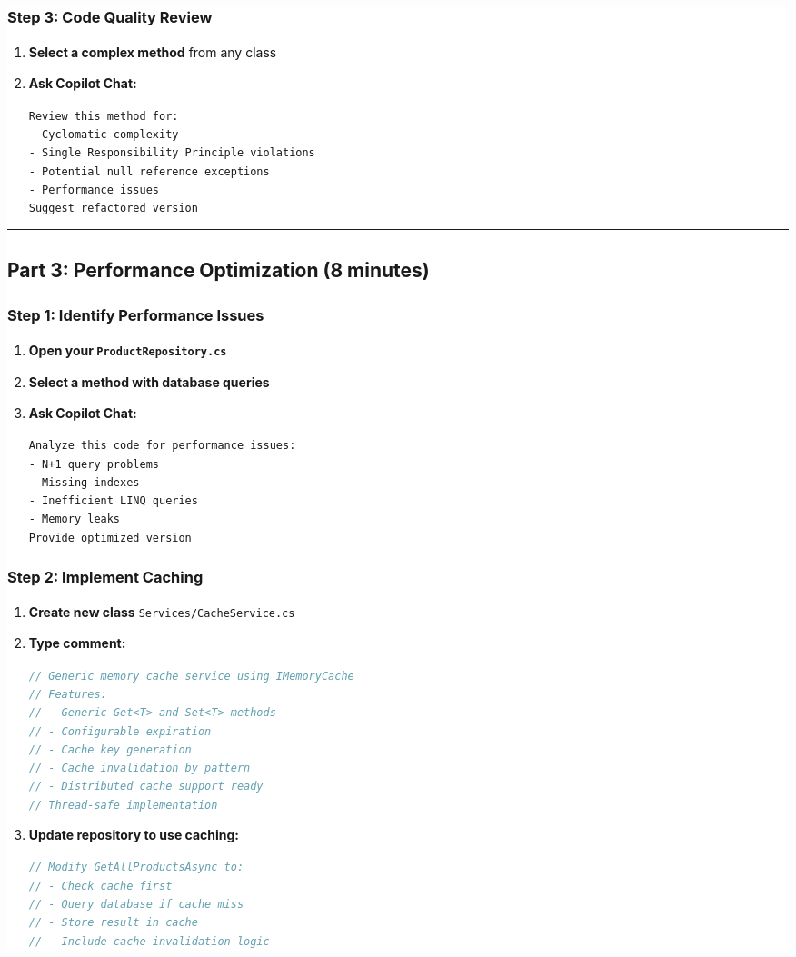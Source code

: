 ### Step 3: Code Quality Review

1. **Select a complex method** from any class

2. **Ask Copilot Chat:**

   ```
   Review this method for:
   - Cyclomatic complexity
   - Single Responsibility Principle violations
   - Potential null reference exceptions
   - Performance issues
   Suggest refactored version
   ```

---

## Part 3: Performance Optimization (8 minutes)

### Step 1: Identify Performance Issues

1. **Open your `ProductRepository.cs`**

2. **Select a method with database queries**

3. **Ask Copilot Chat:**

   ```
   Analyze this code for performance issues:
   - N+1 query problems
   - Missing indexes
   - Inefficient LINQ queries
   - Memory leaks
   Provide optimized version
   ```

### Step 2: Implement Caching

1. **Create new class** `Services/CacheService.cs`

2. **Type comment:**

   ```csharp
   // Generic memory cache service using IMemoryCache
   // Features:
   // - Generic Get<T> and Set<T> methods
   // - Configurable expiration
   // - Cache key generation
   // - Cache invalidation by pattern
   // - Distributed cache support ready
   // Thread-safe implementation
   ```

3. **Update repository to use caching:**

   ```csharp
   // Modify GetAllProductsAsync to:
   // - Check cache first
   // - Query database if cache miss
   // - Store result in cache
   // - Include cache invalidation logic
   ```
